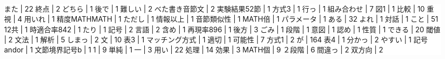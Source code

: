 また | 22
終点 | 2
どちら | 1
後で | 1
難しい | 2
べた書き音節文 | 2
実験結果52節 | 1
方式3 | 1
行っ | 1
組み合わせ | 7
図1 | 1
比較 | 10
重視 | 4
用いれ | 1
精度MATHMATH | 1
ただし | 1
情報以上 | 1
音節類似性 | 1
MATH倍 | 1
パラメータ | 1
ある | 32
よれ | 1
対話 | 1
こと | 51
12共 | 1
時適合率842 | 1
たり | 1
記号 | 2
言語 | 2
含め | 1
再現率896 | 1
後方 | 3
ごみ | 1
段階 | 1
意図 | 1
認め | 1
性質 | 1
できる | 20
閾値 | 2
文法 | 1
解析 | 5
しまっ | 2
文 | 10
表3 | 1
マッチング方式 | 1
適切 | 1
可能性 | 7
方式1 | 2
が | 164
表4 | 1
分かっ | 2
やすい | 1
記号andor | 1
文節境界記号b | 1
1 | 9
単純 | 1
一 | 3
用い | 22
処理 | 14
効果 | 3
MATH個 | 9
２段階 | 6
間違っ | 2
双方向 | 2